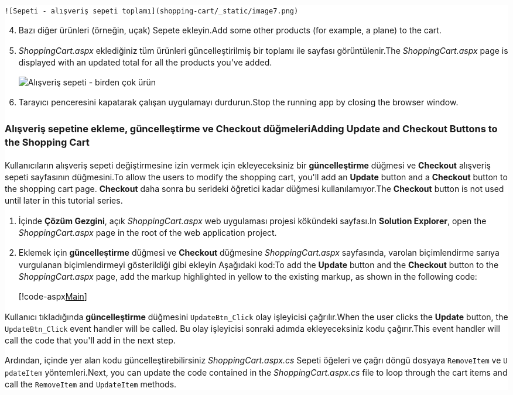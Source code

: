     ![Sepeti - alışveriş sepeti toplamı](shopping-cart/_static/image7.png)
4. <span data-ttu-id="0f37c-294">Bazı diğer ürünleri (örneğin, uçak) Sepete ekleyin.</span><span class="sxs-lookup"><span data-stu-id="0f37c-294">Add some other products (for example, a plane) to the cart.</span></span>
5. <span data-ttu-id="0f37c-295">*ShoppingCart.aspx* eklediğiniz tüm ürünleri güncelleştirilmiş bir toplamı ile sayfası görüntülenir.</span><span class="sxs-lookup"><span data-stu-id="0f37c-295">The *ShoppingCart.aspx* page is displayed with an updated total for all the products you've added.</span></span> 

    ![Alışveriş sepeti - birden çok ürün](shopping-cart/_static/image8.png)
6. <span data-ttu-id="0f37c-297">Tarayıcı penceresini kapatarak çalışan uygulamayı durdurun.</span><span class="sxs-lookup"><span data-stu-id="0f37c-297">Stop the running app by closing the browser window.</span></span>

### <a name="adding-update-and-checkout-buttons-to-the-shopping-cart"></a><span data-ttu-id="0f37c-298">Alışveriş sepetine ekleme, güncelleştirme ve Checkout düğmeleri</span><span class="sxs-lookup"><span data-stu-id="0f37c-298">Adding Update and Checkout Buttons to the Shopping Cart</span></span>

<span data-ttu-id="0f37c-299">Kullanıcıların alışveriş sepeti değiştirmesine izin vermek için ekleyeceksiniz bir **güncelleştirme** düğmesi ve **Checkout** alışveriş sepeti sayfasının düğmesini.</span><span class="sxs-lookup"><span data-stu-id="0f37c-299">To allow the users to modify the shopping cart, you'll add an **Update** button and a **Checkout** button to the shopping cart page.</span></span> <span data-ttu-id="0f37c-300">**Checkout** daha sonra bu serideki öğretici kadar düğmesi kullanılamıyor.</span><span class="sxs-lookup"><span data-stu-id="0f37c-300">The **Checkout** button is not used until later in this tutorial series.</span></span>

1. <span data-ttu-id="0f37c-301">İçinde **Çözüm Gezgini**, açık *ShoppingCart.aspx* web uygulaması projesi kökündeki sayfası.</span><span class="sxs-lookup"><span data-stu-id="0f37c-301">In **Solution Explorer**, open the *ShoppingCart.aspx* page in the root of the web application project.</span></span>
2. <span data-ttu-id="0f37c-302">Eklemek için **güncelleştirme** düğmesi ve **Checkout** düğmesine *ShoppingCart.aspx* sayfasında, varolan biçimlendirme sarıya vurgulanan biçimlendirmeyi gösterildiği gibi ekleyin Aşağıdaki kod:</span><span class="sxs-lookup"><span data-stu-id="0f37c-302">To add the **Update** button and the **Checkout** button to the *ShoppingCart.aspx* page, add the markup highlighted in yellow to the existing markup, as shown in the following code:</span></span>   

    [!code-aspx[Main](shopping-cart/samples/sample10.aspx?highlight=36-45)]

<span data-ttu-id="0f37c-303">Kullanıcı tıkladığında **güncelleştirme** düğmesini `UpdateBtn_Click` olay işleyicisi çağrılır.</span><span class="sxs-lookup"><span data-stu-id="0f37c-303">When the user clicks the **Update** button, the `UpdateBtn_Click` event handler will be called.</span></span> <span data-ttu-id="0f37c-304">Bu olay işleyicisi sonraki adımda ekleyeceksiniz kodu çağırır.</span><span class="sxs-lookup"><span data-stu-id="0f37c-304">This event handler will call the code that you'll add in the next step.</span></span>

<span data-ttu-id="0f37c-305">Ardından, içinde yer alan kodu güncelleştirebilirsiniz *ShoppingCart.aspx.cs* Sepeti öğeleri ve çağrı döngü dosyaya `RemoveItem` ve `UpdateItem` yöntemleri.</span><span class="sxs-lookup"><span data-stu-id="0f37c-305">Next, you can update the code contained in the *ShoppingCart.aspx.cs* file to loop through the cart items and call the `RemoveItem` and `UpdateItem` methods.</span></span>

